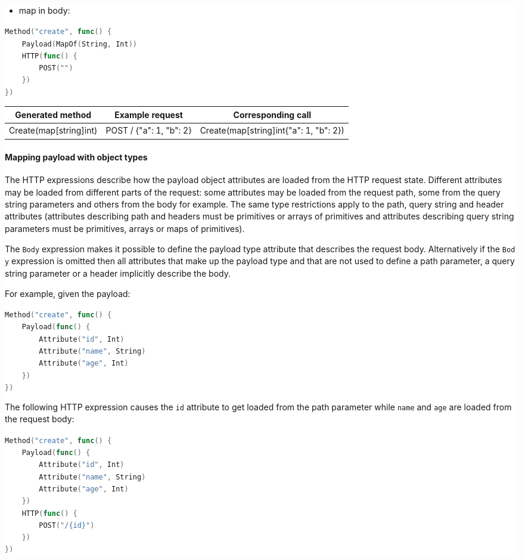 * map in body:

```go
Method("create", func() {
    Payload(MapOf(String, Int))
    HTTP(func() {
        POST("")
    })
})
```

| Generated method       | Example request         | Corresponding call                     |
| ---------------------- | ----------------------- | -------------------------------------- |
| Create(map[string]int) | POST / {"a": 1, "b": 2} | Create(map[string]int{"a": 1, "b": 2}) |

#### Mapping payload with object types

The HTTP expressions describe how the payload object attributes are loaded from
the HTTP request state. Different attributes may be loaded from different parts
of the request: some attributes may be loaded from the request path, some from
the query string parameters and others from the body for example. The same type
restrictions apply to the path, query string and header attributes (attributes
describing path and headers must be primitives or arrays of primitives and
attributes describing query string parameters must be primitives, arrays or maps
of primitives).

The `Body` expression makes it possible to define the payload type attribute
that describes the request body. Alternatively if the `Body` expression is
omitted then all attributes that make up the payload type and that are not used
to define a path parameter, a query string parameter or a header implicitly
describe the body.

For example, given the payload:

```go
Method("create", func() {
    Payload(func() {
        Attribute("id", Int)
        Attribute("name", String)
        Attribute("age", Int)
    })
})
```

The following HTTP expression causes the `id` attribute to get loaded from the
path parameter while `name` and `age` are loaded from the request body:

```go 
Method("create", func() {
    Payload(func() {
        Attribute("id", Int)
        Attribute("name", String)
        Attribute("age", Int)
    })
    HTTP(func() {
        POST("/{id}")
    })
})
```
